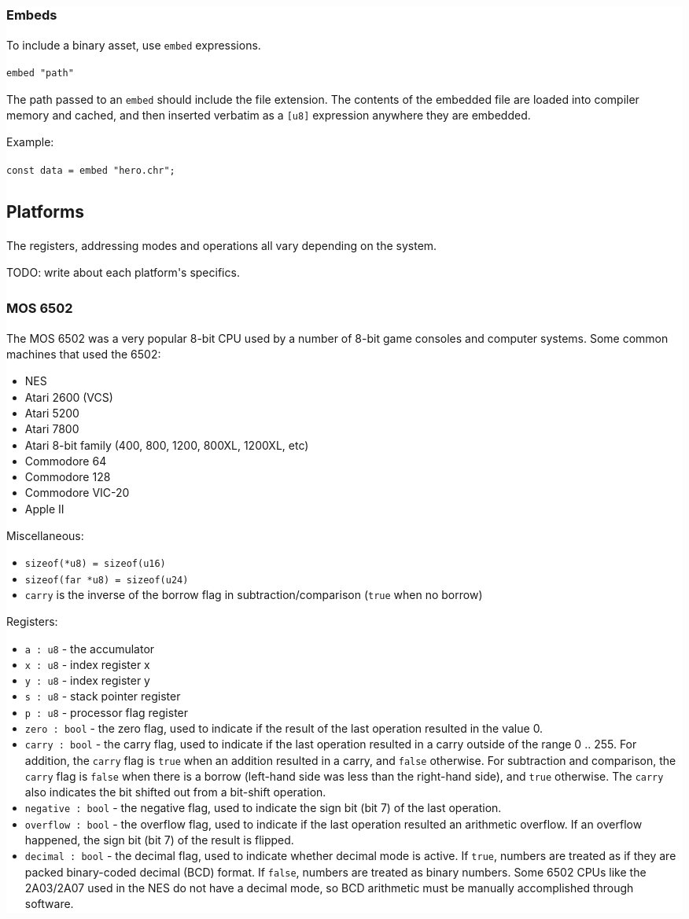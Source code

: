 ### Embeds

To include a binary asset, use `embed` expressions.

```
embed "path"
```

The path passed to an `embed` should include the file extension. The contents of the embedded file are loaded into compiler memory and cached, and then inserted verbatim as a `[u8]` expression anywhere they are embedded.

Example:

```
const data = embed "hero.chr";
```

Platforms
---------

The registers, addressing modes and operations all vary depending on the system.

TODO: write about each platform's specifics.

### MOS 6502

The MOS 6502 was a very popular 8-bit CPU used by a number of 8-bit game consoles and computer systems. Some common machines that used the 6502:

- NES
- Atari 2600 (VCS)
- Atari 5200
- Atari 7800
- Atari 8-bit family (400, 800, 1200, 800XL, 1200XL, etc)
- Commodore 64
- Commodore 128
- Commodore VIC-20
- Apple II

Miscellaneous:

- `sizeof(*u8) = sizeof(u16)`
- `sizeof(far *u8) = sizeof(u24)`
- `carry` is the inverse of the borrow flag in subtraction/comparison (`true` when no borrow)

Registers:

- `a : u8` - the accumulator
- `x : u8` - index register x
- `y : u8` - index register y
- `s : u8` - stack pointer register
- `p : u8` - processor flag register
- `zero : bool` - the zero flag, used to indicate if the result of the last operation resulted in the value 0.
- `carry : bool` - the carry flag, used to indicate if the last operation resulted in a carry outside of the range 0 .. 255. For addition, the `carry` flag is `true` when an addition resulted in a carry, and `false` otherwise. For subtraction and comparison, the `carry` flag is `false` when there is a borrow (left-hand side was less than the right-hand side), and `true` otherwise. The `carry` also indicates the bit shifted out from a bit-shift operation.
- `negative : bool` - the negative flag, used to indicate the sign bit (bit 7) of the last operation.
- `overflow : bool` - the overflow flag, used to indicate if the last operation resulted an arithmetic overflow. If an overflow happened, the sign bit (bit 7) of the result is flipped.
- `decimal : bool` - the decimal flag, used to indicate whether decimal mode is active. If `true`, numbers are treated as if they are packed binary-coded decimal (BCD) format. If `false`, numbers are treated as binary numbers. Some 6502 CPUs like the 2A03/2A07 used in the NES do not have a decimal mode, so BCD arithmetic must be manually accomplished through software.